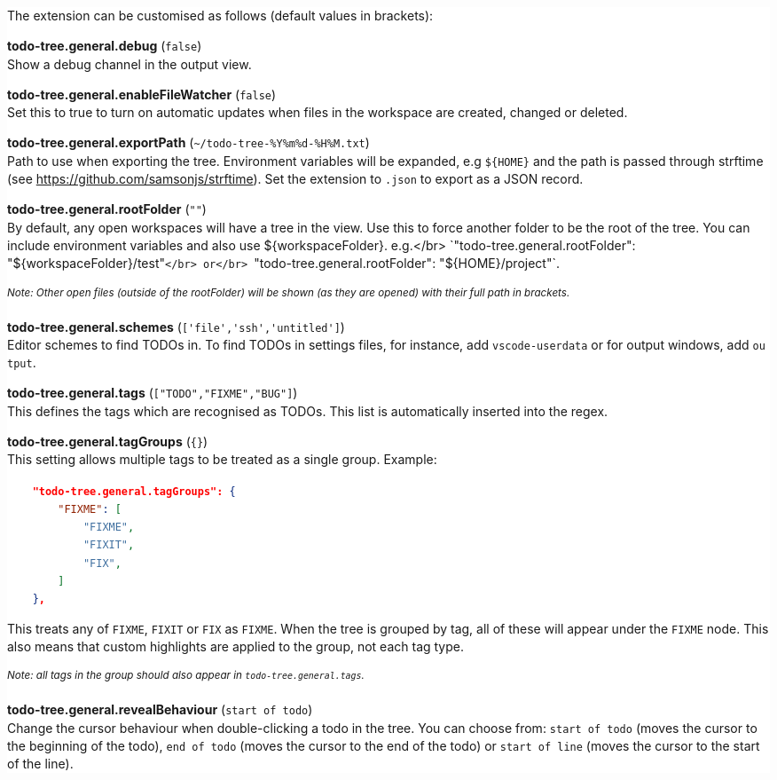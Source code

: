 The extension can be customised as follows (default values in brackets):

**todo-tree.general.debug** (`false`)</br>
Show a debug channel in the output view.

**todo-tree.general.enableFileWatcher** (`false`)</br>
Set this to true to turn on automatic updates when files in the workspace are created, changed or deleted.

**todo-tree.general.exportPath** (`~/todo-tree-%Y%m%d-%H%M.txt`)</br>
Path to use when exporting the tree. Environment variables will be expanded, e.g `${HOME}` and the path is passed through strftime (see <https://github.com/samsonjs/strftime>). Set the extension to `.json` to export as a JSON record.

**todo-tree.general.rootFolder** (`""`)</br>
By default, any open workspaces will have a tree in the view. Use this to force another folder to be the root of the tree. You can include environment variables and also use ${workspaceFolder}. e.g.</br>
`"todo-tree.general.rootFolder": "${workspaceFolder}/test"`</br>
or</br>
`"todo-tree.general.rootFolder": "${HOME}/project"`.</br>


<sup>*Note: Other open files (outside of the rootFolder) will be shown (as they are opened) with their full path in brackets.*</sup>

**todo-tree.general.schemes** (`['file','ssh','untitled']`)</br>
Editor schemes to find TODOs in. To find TODOs in settings files, for instance, add `vscode-userdata` or for output windows, add `output`.

**todo-tree.general.tags** (`["TODO","FIXME","BUG"]`)</br>
This defines the tags which are recognised as TODOs. This list is automatically inserted into the regex.

**todo-tree.general.tagGroups** (`{}`)</br>
This setting allows multiple tags to be treated as a single group. Example:

```json
    "todo-tree.general.tagGroups": {
        "FIXME": [
            "FIXME",
            "FIXIT",
            "FIX",
        ]
    },
```

This treats any of `FIXME`, `FIXIT` or `FIX` as `FIXME`. When the tree is grouped by tag, all of these will appear under the `FIXME` node. This also means that custom highlights are applied to the group, not each tag type.

<sup>*Note: all tags in the group should also appear in `todo-tree.general.tags`.*</sup>

**todo-tree.general.revealBehaviour** (`start of todo`)</br>
Change the cursor behaviour when double-clicking a todo in the tree. You can choose from: `start of todo` (moves the cursor to the beginning of the todo), `end of todo` (moves the cursor to the end of the todo) or `start of line` (moves the cursor to the start of the line).
